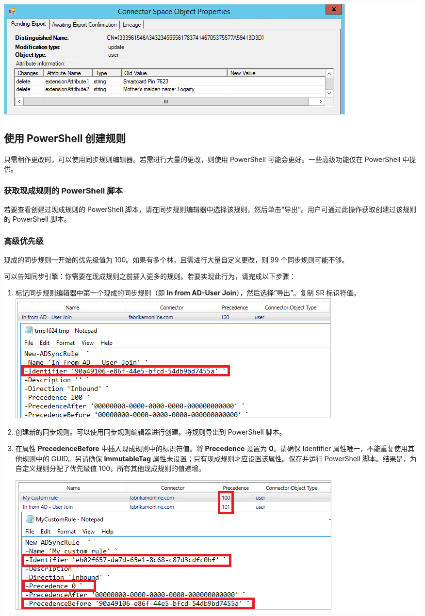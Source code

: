 ![分阶段删除](./media/active-directory-aadconnectsync-change-the-configuration/deletetobeexported.png)

## 使用 PowerShell 创建规则
只需稍作更改时，可以使用同步规则编辑器。若需进行大量的更改，则使用 PowerShell 可能会更好。一些高级功能仅在 PowerShell 中提供。

### 获取现成规则的 PowerShell 脚本
若要查看创建过现成规则的 PowerShell 脚本，请在同步规则编辑器中选择该规则，然后单击“导出”。用户可通过此操作获取创建过该规则的 PowerShell 脚本。

### 高级优先级
现成的同步规则一开始的优先级值为 100。如果有多个林，且需进行大量自定义更改，则 99 个同步规则可能不够。

可以告知同步引擎：你需要在现成规则之前插入更多的规则。若要实现此行为，请完成以下步骤：

1. 标记同步规则编辑器中第一个现成的同步规则（即 **In from AD-User Join**），然后选择“导出”。复制 SR 标识符值。
![更改之前的 PowerShell](./media/active-directory-aadconnectsync-change-the-configuration/powershell1.png)
2. 创建新的同步规则。可以使用同步规则编辑器进行创建。将规则导出到 PowerShell 脚本。
3. 在属性 **PrecedenceBefore** 中插入现成规则中的标识符值。将 **Precedence** 设置为 **0**。请确保 Identifier 属性唯一，不能重复使用其他规则中的 GUID。另请确保 **ImmutableTag** 属性未设置；只有现成规则才应设置该属性。保存并运行 PowerShell 脚本。结果是，为自定义规则分配了优先级值 100，所有其他现成规则的值递增。

	![更改之后的 PowerShell](./media/active-directory-aadconnectsync-change-the-configuration/powershell2.png)
